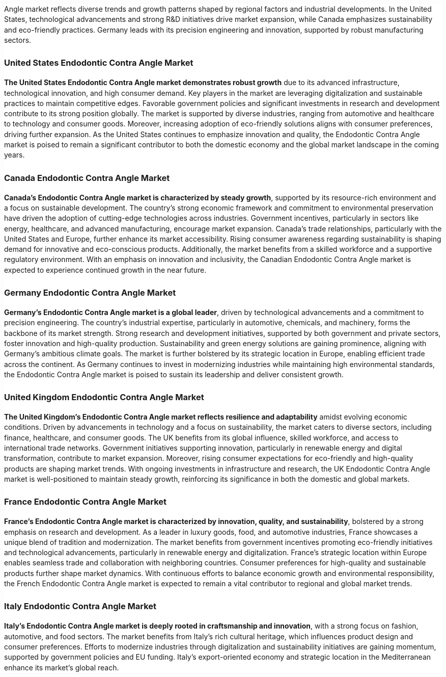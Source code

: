 Angle market reflects diverse trends and growth patterns shaped by regional factors and industrial developments. In the United States, technological advancements and strong R&amp;D initiatives drive market expansion, while Canada emphasizes sustainability and eco-friendly practices. Germany leads with its precision engineering and innovation, supported by robust manufacturing sectors.</span></em></p></blockquote><h3><strong>United States Endodontic Contra Angle Market</strong></h3><p><strong>The United States Endodontic Contra Angle market demonstrates robust growth</strong> due to its advanced infrastructure, technological innovation, and high consumer demand. Key players in the market are leveraging digitalization and sustainable practices to maintain competitive edges. Favorable government policies and significant investments in research and development contribute to its strong position globally. The market is supported by diverse industries, ranging from automotive and healthcare to technology and consumer goods. Moreover, increasing adoption of eco-friendly solutions aligns with consumer preferences, driving further expansion. As the United States continues to emphasize innovation and quality, the Endodontic Contra Angle market is poised to remain a significant contributor to both the domestic economy and the global market landscape in the coming years.</p><h3><strong>Canada Endodontic Contra Angle Market</strong></h3><p><strong>Canada&rsquo;s Endodontic Contra Angle market is characterized by steady growth</strong>, supported by its resource-rich environment and a focus on sustainable development. The country&rsquo;s strong economic framework and commitment to environmental preservation have driven the adoption of cutting-edge technologies across industries. Government incentives, particularly in sectors like energy, healthcare, and advanced manufacturing, encourage market expansion. Canada&rsquo;s trade relationships, particularly with the United States and Europe, further enhance its market accessibility. Rising consumer awareness regarding sustainability is shaping demand for innovative and eco-conscious products. Additionally, the market benefits from a skilled workforce and a supportive regulatory environment. With an emphasis on innovation and inclusivity, the Canadian Endodontic Contra Angle market is expected to experience continued growth in the near future.</p><h3><strong>Germany Endodontic Contra Angle Market</strong></h3><p><strong>Germany&rsquo;s Endodontic Contra Angle market is a global leader</strong>, driven by technological advancements and a commitment to precision engineering. The country&rsquo;s industrial expertise, particularly in automotive, chemicals, and machinery, forms the backbone of its market strength. Strong research and development initiatives, supported by both government and private sectors, foster innovation and high-quality production. Sustainability and green energy solutions are gaining prominence, aligning with Germany&rsquo;s ambitious climate goals. The market is further bolstered by its strategic location in Europe, enabling efficient trade across the continent. As Germany continues to invest in modernizing industries while maintaining high environmental standards, the Endodontic Contra Angle market is poised to sustain its leadership and deliver consistent growth.</p><h3><strong>United Kingdom Endodontic Contra Angle Market</strong></h3><p><strong>The United Kingdom&rsquo;s Endodontic Contra Angle market reflects resilience and adaptability</strong> amidst evolving economic conditions. Driven by advancements in technology and a focus on sustainability, the market caters to diverse sectors, including finance, healthcare, and consumer goods. The UK benefits from its global influence, skilled workforce, and access to international trade networks. Government initiatives supporting innovation, particularly in renewable energy and digital transformation, contribute to market expansion. Moreover, rising consumer expectations for eco-friendly and high-quality products are shaping market trends. With ongoing investments in infrastructure and research, the UK Endodontic Contra Angle market is well-positioned to maintain steady growth, reinforcing its significance in both the domestic and global markets.</p><h3><strong>France Endodontic Contra Angle Market</strong></h3><p><strong>France&rsquo;s Endodontic Contra Angle market is characterized by innovation, quality, and sustainability</strong>, bolstered by a strong emphasis on research and development. As a leader in luxury goods, food, and automotive industries, France showcases a unique blend of tradition and modernization. The market benefits from government incentives promoting eco-friendly initiatives and technological advancements, particularly in renewable energy and digitalization. France&rsquo;s strategic location within Europe enables seamless trade and collaboration with neighboring countries. Consumer preferences for high-quality and sustainable products further shape market dynamics. With continuous efforts to balance economic growth and environmental responsibility, the French Endodontic Contra Angle market is expected to remain a vital contributor to regional and global market trends.</p><h3><strong>Italy Endodontic Contra Angle Market</strong></h3><p><strong>Italy&rsquo;s Endodontic Contra Angle market is deeply rooted in craftsmanship and innovation</strong>, with a strong focus on fashion, automotive, and food sectors. The market benefits from Italy&rsquo;s rich cultural heritage, which influences product design and consumer preferences. Efforts to modernize industries through digitalization and sustainability initiatives are gaining momentum, supported by government policies and EU funding. Italy&rsquo;s export-oriented economy and strategic location in the Mediterranean enhance its market&rsquo;s global reach.